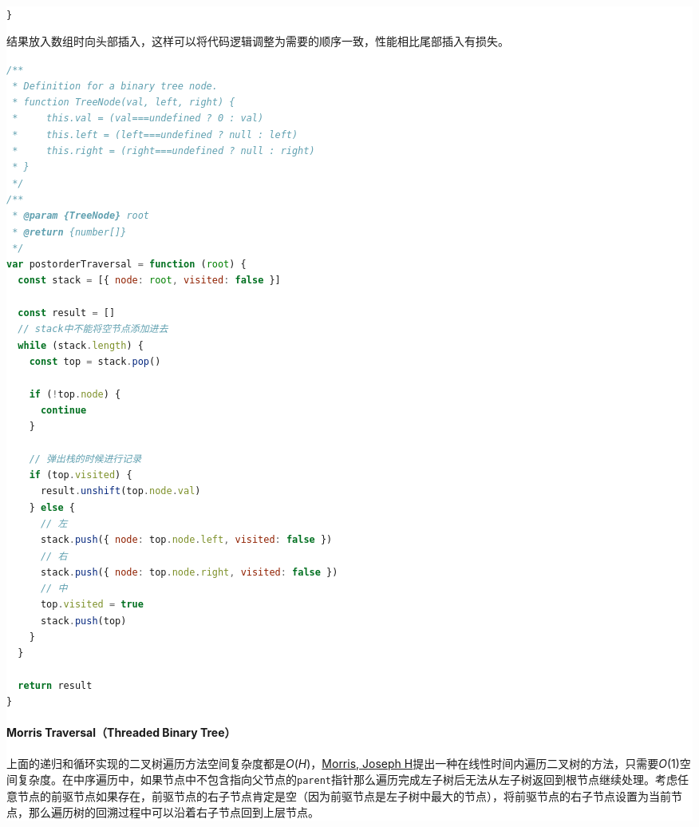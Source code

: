 ```js
}
```

结果放入数组时向头部插入，这样可以将代码逻辑调整为需要的顺序一致，性能相比尾部插入有损失。

```js
/**
 * Definition for a binary tree node.
 * function TreeNode(val, left, right) {
 *     this.val = (val===undefined ? 0 : val)
 *     this.left = (left===undefined ? null : left)
 *     this.right = (right===undefined ? null : right)
 * }
 */
/**
 * @param {TreeNode} root
 * @return {number[]}
 */
var postorderTraversal = function (root) {
  const stack = [{ node: root, visited: false }]

  const result = []
  // stack中不能将空节点添加进去
  while (stack.length) {
    const top = stack.pop()

    if (!top.node) {
      continue
    }

    // 弹出栈的时候进行记录
    if (top.visited) {
      result.unshift(top.node.val)
    } else {
      // 左
      stack.push({ node: top.node.left, visited: false })
      // 右
      stack.push({ node: top.node.right, visited: false })
      // 中
      top.visited = true
      stack.push(top)
    }
  }

  return result
}
```

#### Morris Traversal（Threaded Binary Tree）

上面的递归和循环实现的二叉树遍历方法空间复杂度都是$O(H)$，[Morris, Joseph H](https://en.wikipedia.org/wiki/Threaded_binary_tree)提出一种在线性时间内遍历二叉树的方法，只需要$O(1)$空间复杂度。在中序遍历中，如果节点中不包含指向父节点的`parent`指针那么遍历完成左子树后无法从左子树返回到根节点继续处理。考虑任意节点的前驱节点如果存在，前驱节点的右子节点肯定是空（因为前驱节点是左子树中最大的节点），将前驱节点的右子节点设置为当前节点，那么遍历树的回溯过程中可以沿着右子节点回到上层节点。

